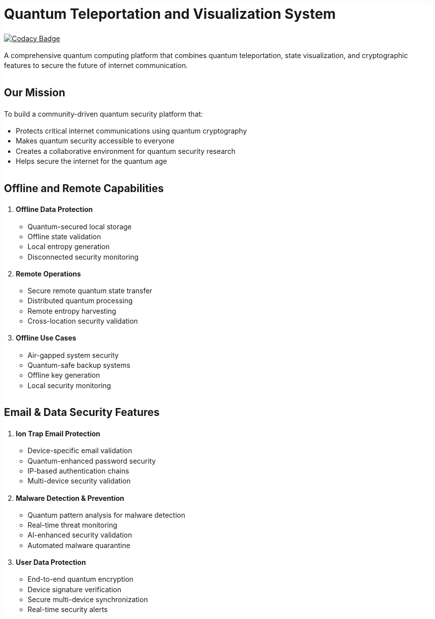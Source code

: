# Quantum Teleportation and Visualization System

[![Codacy Badge](https://api.codacy.com/project/badge/Grade/b8da454df3294e1187206a3829042b43)](https://app.codacy.com/gh/Stephenvega2/Qsticknight?utm_source=github.com&utm_medium=referral&utm_content=Stephenvega2/Qsticknight&utm_campaign=Badge_Grade)

A comprehensive quantum computing platform that combines quantum teleportation, state visualization, and cryptographic features to secure the future of internet communication.

## Our Mission

To build a community-driven quantum security platform that:
- Protects critical internet communications using quantum cryptography
- Makes quantum security accessible to everyone
- Creates a collaborative environment for quantum security research
- Helps secure the internet for the quantum age

## Offline and Remote Capabilities

1. **Offline Data Protection**
   - Quantum-secured local storage
   - Offline state validation
   - Local entropy generation
   - Disconnected security monitoring

2. **Remote Operations**
   - Secure remote quantum state transfer
   - Distributed quantum processing
   - Remote entropy harvesting
   - Cross-location security validation

3. **Offline Use Cases**
   - Air-gapped system security
   - Quantum-safe backup systems
   - Offline key generation
   - Local security monitoring

## Email & Data Security Features

1. **Ion Trap Email Protection**
   - Device-specific email validation
   - Quantum-enhanced password security
   - IP-based authentication chains
   - Multi-device security validation

2. **Malware Detection & Prevention**
   - Quantum pattern analysis for malware detection
   - Real-time threat monitoring
   - AI-enhanced security validation
   - Automated malware quarantine

3. **User Data Protection**
   - End-to-end quantum encryption
   - Device signature verification
   - Secure multi-device synchronization
   - Real-time security alerts
